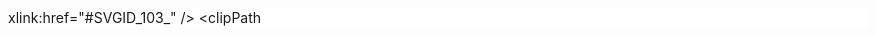    xlink:href="#SVGID_103_" />
                </clipPath><defs
   id="defs931">
                    <rect
   width="0.70200002"
   height="1.737"
   x="557.41199"
   y="379.18399"
   id="SVGID_107_" />
                </defs><clipPath
   id="SVGID_108_">
                    <use
   id="use935"
   style="overflow:visible"
   x="0"
   y="0"
   width="841.89001"
   height="595.276"
   xlink:href="#SVGID_107_" />
                </clipPath><defs
   id="defs951">
                    <rect
   width="0.778"
   height="1.825"
   x="556.60797"
   y="379.75"
   id="SVGID_111_" />
                </defs><clipPath
   id="SVGID_112_">
                    <use
   id="use955"
   style="overflow:visible"
   x="0"
   y="0"
   width="841.89001"
   height="595.276"
   xlink:href="#SVGID_111_" />
                </clipPath><defs
   id="defs971">
                    <rect
   width="1.513"
   height="2.799"
   x="603.47302"
   y="360.12201"
   id="SVGID_115_" />
                </defs><clipPath
   id="SVGID_116_">
                    <use
   id="use975"
   style="overflow:visible"
   x="0"
   y="0"
   width="841.89001"
   height="595.276"
   xlink:href="#SVGID_115_" />
                </clipPath><defs
   id="defs991">
                    <rect
   width="0.73900002"
   height="5.5370002"
   x="605.50598"
   y="356.88901"
   id="SVGID_119_" />
                </defs><clipPath